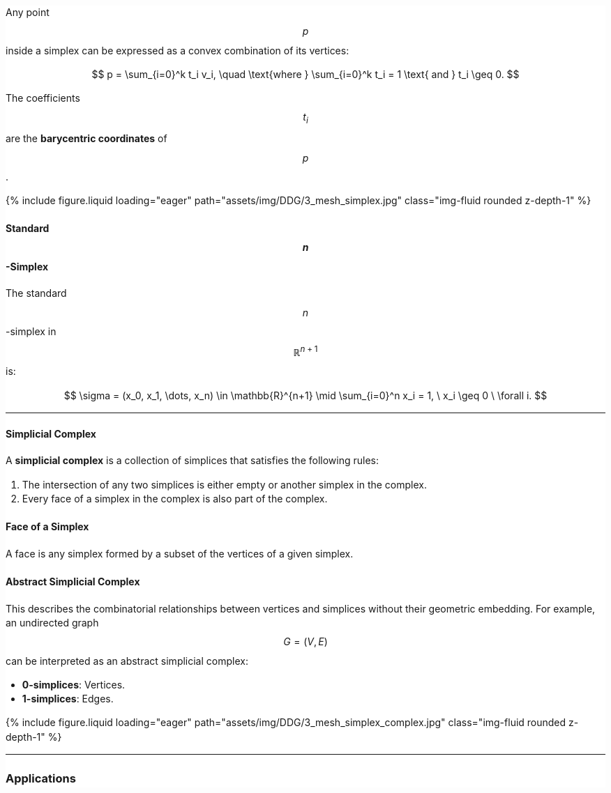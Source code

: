 Any point $$ p $$ inside a simplex can be expressed as a convex combination of its vertices:

$$
p = \sum_{i=0}^k t_i v_i, \quad \text{where } \sum_{i=0}^k t_i = 1 \text{ and } t_i \geq 0.
$$

The coefficients $$ t_i $$ are the **barycentric coordinates** of $$ p $$.

<div class="row mt-3">
    <div class="col-sm mt-3 mt-md-0">
        {% include figure.liquid loading="eager" path="assets/img/DDG/3_mesh_simplex.jpg" class="img-fluid rounded z-depth-1" %}
    </div>
</div>

#### Standard $$ n $$-Simplex

The standard $$ n $$-simplex in $$ \mathbb{R}^{n+1} $$ is:

$$
\sigma = (x_0, x_1, \dots, x_n) \in \mathbb{R}^{n+1} \mid \sum_{i=0}^n x_i = 1, \ x_i \geq 0 \ \forall i.
$$

---

#### Simplicial Complex

A **simplicial complex** is a collection of simplices that satisfies the following rules:

1. The intersection of any two simplices is either empty or another simplex in the complex.
2. Every face of a simplex in the complex is also part of the complex.

#### Face of a Simplex

A face is any simplex formed by a subset of the vertices of a given simplex.

#### Abstract Simplicial Complex

This describes the combinatorial relationships between vertices and simplices without their geometric embedding. For example, an undirected graph $$ G = (V, E) $$ can be interpreted as an abstract simplicial complex:

- **0-simplices**: Vertices.
- **1-simplices**: Edges.

<div class="row mt-3">
    <div class="col-sm mt-3 mt-md-0">
        {% include figure.liquid loading="eager" path="assets/img/DDG/3_mesh_simplex_complex.jpg" class="img-fluid rounded z-depth-1" %}
    </div>
</div>

---

### Applications
